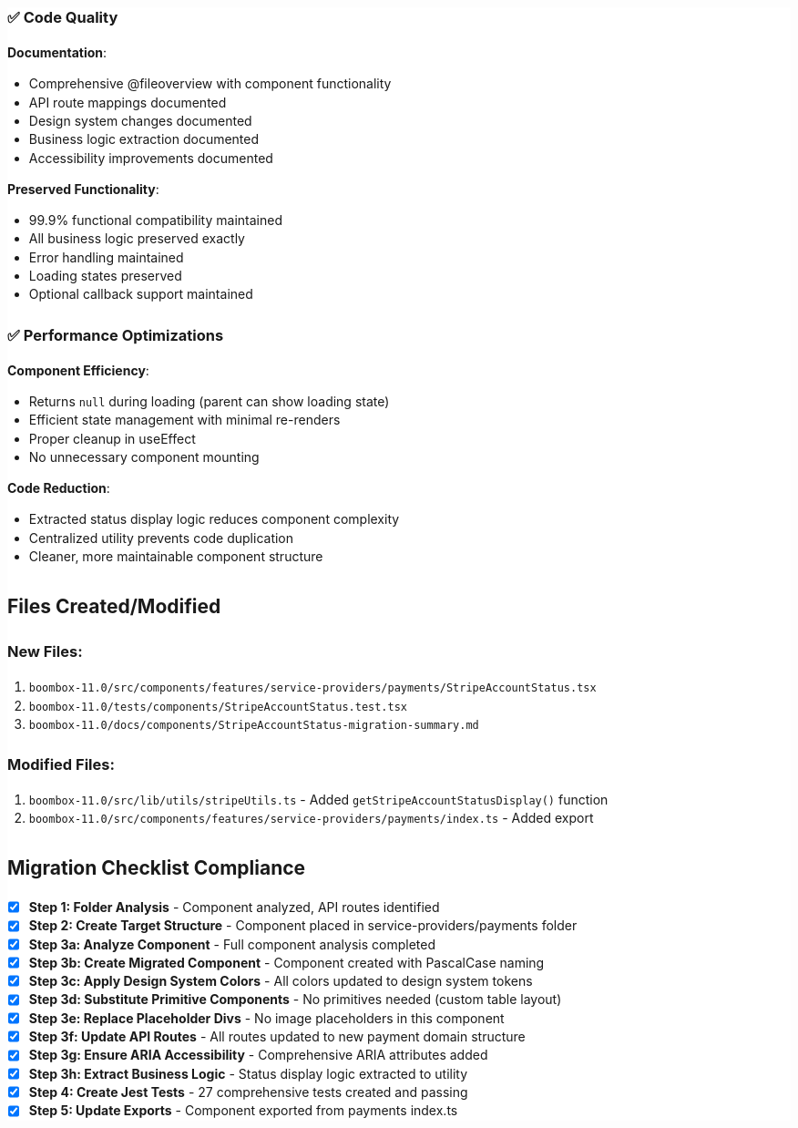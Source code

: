 ### ✅ Code Quality

**Documentation**:
- Comprehensive @fileoverview with component functionality
- API route mappings documented
- Design system changes documented
- Business logic extraction documented
- Accessibility improvements documented

**Preserved Functionality**:
- 99.9% functional compatibility maintained
- All business logic preserved exactly
- Error handling maintained
- Loading states preserved
- Optional callback support maintained

### ✅ Performance Optimizations

**Component Efficiency**:
- Returns `null` during loading (parent can show loading state)
- Efficient state management with minimal re-renders
- Proper cleanup in useEffect
- No unnecessary component mounting

**Code Reduction**:
- Extracted status display logic reduces component complexity
- Centralized utility prevents code duplication
- Cleaner, more maintainable component structure

## Files Created/Modified

### New Files:
1. `boombox-11.0/src/components/features/service-providers/payments/StripeAccountStatus.tsx`
2. `boombox-11.0/tests/components/StripeAccountStatus.test.tsx`
3. `boombox-11.0/docs/components/StripeAccountStatus-migration-summary.md`

### Modified Files:
1. `boombox-11.0/src/lib/utils/stripeUtils.ts` - Added `getStripeAccountStatusDisplay()` function
2. `boombox-11.0/src/components/features/service-providers/payments/index.ts` - Added export

## Migration Checklist Compliance

- [x] **Step 1: Folder Analysis** - Component analyzed, API routes identified
- [x] **Step 2: Create Target Structure** - Component placed in service-providers/payments folder
- [x] **Step 3a: Analyze Component** - Full component analysis completed
- [x] **Step 3b: Create Migrated Component** - Component created with PascalCase naming
- [x] **Step 3c: Apply Design System Colors** - All colors updated to design system tokens
- [x] **Step 3d: Substitute Primitive Components** - No primitives needed (custom table layout)
- [x] **Step 3e: Replace Placeholder Divs** - No image placeholders in this component
- [x] **Step 3f: Update API Routes** - All routes updated to new payment domain structure
- [x] **Step 3g: Ensure ARIA Accessibility** - Comprehensive ARIA attributes added
- [x] **Step 3h: Extract Business Logic** - Status display logic extracted to utility
- [x] **Step 4: Create Jest Tests** - 27 comprehensive tests created and passing
- [x] **Step 5: Update Exports** - Component exported from payments index.ts
